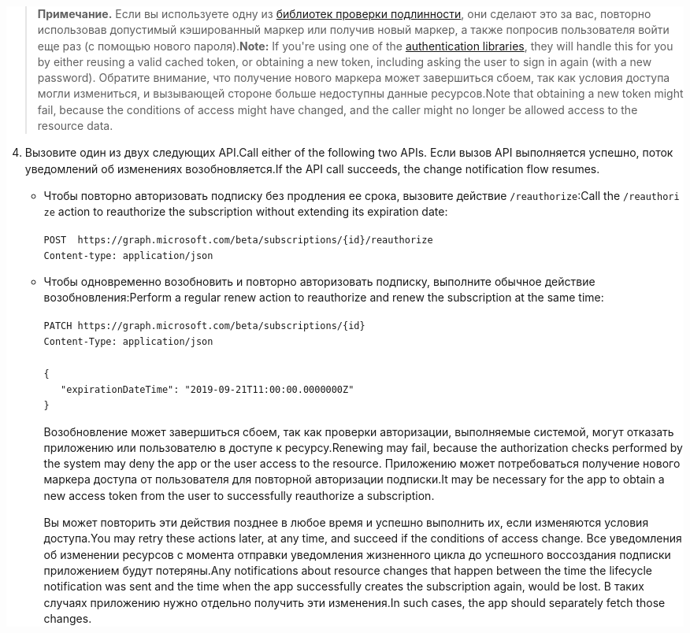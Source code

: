   > <span data-ttu-id="de7f7-225">**Примечание.** Если вы используете одну из [библиотек проверки подлинности](/azure/active-directory/develop/reference-v2-libraries), они сделают это за вас, повторно использовав допустимый кэшированный маркер или получив новый маркер, а также попросив пользователя войти еще раз (с помощью нового пароля).</span><span class="sxs-lookup"><span data-stu-id="de7f7-225">**Note:** If you're using one of the [authentication libraries](/azure/active-directory/develop/reference-v2-libraries), they will handle this for you by either reusing a valid cached token, or obtaining a new token, including asking the user to sign in again (with a new password).</span></span> <span data-ttu-id="de7f7-226">Обратите внимание, что получение нового маркера может завершиться сбоем, так как условия доступа могли измениться, и вызывающей стороне больше недоступны данные ресурсов.</span><span class="sxs-lookup"><span data-stu-id="de7f7-226">Note that obtaining a new token might fail, because the conditions of access might have changed, and the caller might no longer be allowed access to the resource data.</span></span>

4. <span data-ttu-id="de7f7-227">Вызовите один из двух следующих API.</span><span class="sxs-lookup"><span data-stu-id="de7f7-227">Call either of the following two APIs.</span></span> <span data-ttu-id="de7f7-228">Если вызов API выполняется успешно, поток уведомлений об изменениях возобновляется.</span><span class="sxs-lookup"><span data-stu-id="de7f7-228">If the API call succeeds, the change notification flow resumes.</span></span>

    - <span data-ttu-id="de7f7-229">Чтобы повторно авторизовать подписку без продления ее срока, вызовите действие `/reauthorize`:</span><span class="sxs-lookup"><span data-stu-id="de7f7-229">Call the `/reauthorize` action to reauthorize the subscription without extending its expiration date:</span></span>
        ```http
        POST  https://graph.microsoft.com/beta/subscriptions/{id}/reauthorize
        Content-type: application/json
        ```
    - <span data-ttu-id="de7f7-230">Чтобы одновременно возобновить и повторно авторизовать подписку, выполните обычное действие возобновления:</span><span class="sxs-lookup"><span data-stu-id="de7f7-230">Perform a regular renew action to reauthorize and renew the subscription at the same time:</span></span>
        ```http
        PATCH https://graph.microsoft.com/beta/subscriptions/{id}
        Content-Type: application/json

        {
           "expirationDateTime": "2019-09-21T11:00:00.0000000Z"
        }
        ```

      <span data-ttu-id="de7f7-231">Возобновление может завершиться сбоем, так как проверки авторизации, выполняемые системой, могут отказать приложению или пользователю в доступе к ресурсу.</span><span class="sxs-lookup"><span data-stu-id="de7f7-231">Renewing may fail, because the authorization checks performed by the system may deny the app or the user access to the resource.</span></span> <span data-ttu-id="de7f7-232">Приложению может потребоваться получение нового маркера доступа от пользователя для повторной авторизации подписки.</span><span class="sxs-lookup"><span data-stu-id="de7f7-232">It may be necessary for the app to obtain a new access token from the user to successfully reauthorize a subscription.</span></span> 
      
      <span data-ttu-id="de7f7-233">Вы может повторить эти действия позднее в любое время и успешно выполнить их, если изменяются условия доступа.</span><span class="sxs-lookup"><span data-stu-id="de7f7-233">You may retry these actions later, at any time, and succeed if the conditions of access change.</span></span> <span data-ttu-id="de7f7-234">Все уведомления об изменении ресурсов с момента отправки уведомления жизненного цикла до успешного воссоздания подписки приложением будут потеряны.</span><span class="sxs-lookup"><span data-stu-id="de7f7-234">Any notifications about resource changes that happen between the time the lifecycle notification was sent and the time when the app successfully creates the subscription again, would be lost.</span></span> <span data-ttu-id="de7f7-235">В таких случаях приложению нужно отдельно получить эти изменения.</span><span class="sxs-lookup"><span data-stu-id="de7f7-235">In such cases, the app should separately fetch those changes.</span></span>
